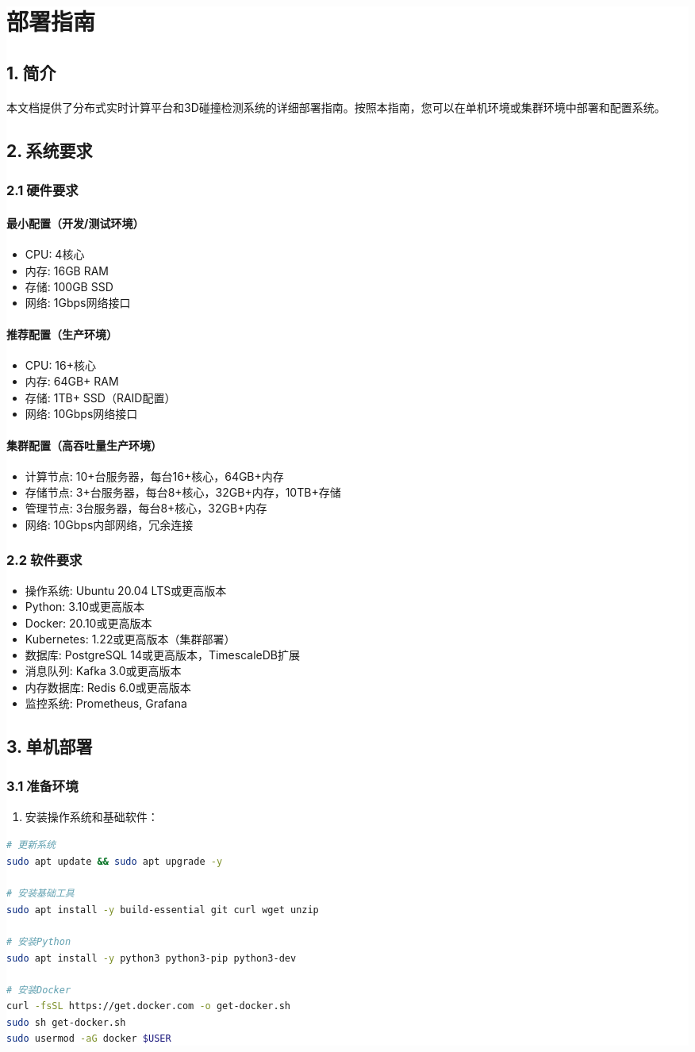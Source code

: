 # 部署指南

## 1. 简介

本文档提供了分布式实时计算平台和3D碰撞检测系统的详细部署指南。按照本指南，您可以在单机环境或集群环境中部署和配置系统。

## 2. 系统要求

### 2.1 硬件要求

#### 最小配置（开发/测试环境）

- CPU: 4核心
- 内存: 16GB RAM
- 存储: 100GB SSD
- 网络: 1Gbps网络接口

#### 推荐配置（生产环境）

- CPU: 16+核心
- 内存: 64GB+ RAM
- 存储: 1TB+ SSD（RAID配置）
- 网络: 10Gbps网络接口

#### 集群配置（高吞吐量生产环境）

- 计算节点: 10+台服务器，每台16+核心，64GB+内存
- 存储节点: 3+台服务器，每台8+核心，32GB+内存，10TB+存储
- 管理节点: 3台服务器，每台8+核心，32GB+内存
- 网络: 10Gbps内部网络，冗余连接

### 2.2 软件要求

- 操作系统: Ubuntu 20.04 LTS或更高版本
- Python: 3.10或更高版本
- Docker: 20.10或更高版本
- Kubernetes: 1.22或更高版本（集群部署）
- 数据库: PostgreSQL 14或更高版本，TimescaleDB扩展
- 消息队列: Kafka 3.0或更高版本
- 内存数据库: Redis 6.0或更高版本
- 监控系统: Prometheus, Grafana

## 3. 单机部署

### 3.1 准备环境

1. 安装操作系统和基础软件：

```bash
# 更新系统
sudo apt update && sudo apt upgrade -y

# 安装基础工具
sudo apt install -y build-essential git curl wget unzip

# 安装Python
sudo apt install -y python3 python3-pip python3-dev

# 安装Docker
curl -fsSL https://get.docker.com -o get-docker.sh
sudo sh get-docker.sh
sudo usermod -aG docker $USER
```